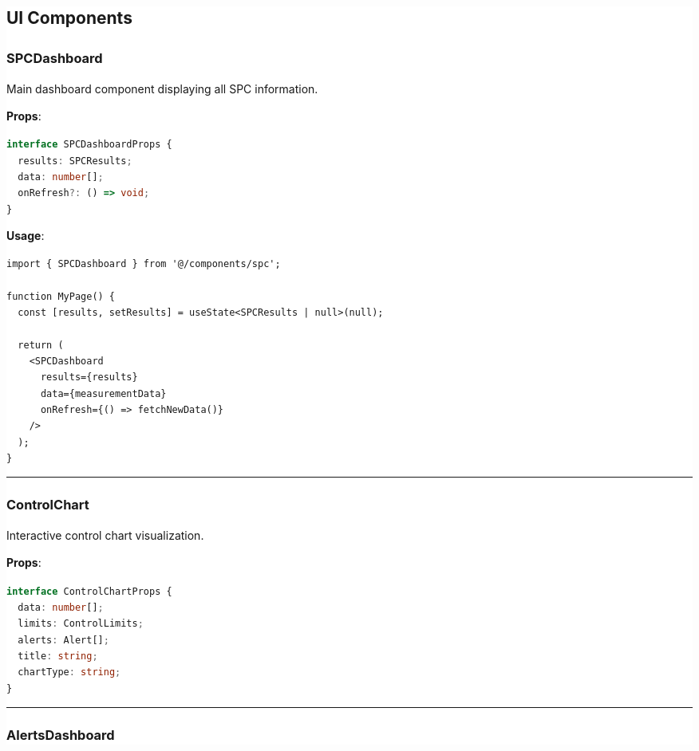 
## UI Components

### SPCDashboard

Main dashboard component displaying all SPC information.

**Props**:

```typescript
interface SPCDashboardProps {
  results: SPCResults;
  data: number[];
  onRefresh?: () => void;
}
```

**Usage**:

```tsx
import { SPCDashboard } from '@/components/spc';

function MyPage() {
  const [results, setResults] = useState<SPCResults | null>(null);
  
  return (
    <SPCDashboard 
      results={results}
      data={measurementData}
      onRefresh={() => fetchNewData()}
    />
  );
}
```

---

### ControlChart

Interactive control chart visualization.

**Props**:

```typescript
interface ControlChartProps {
  data: number[];
  limits: ControlLimits;
  alerts: Alert[];
  title: string;
  chartType: string;
}
```

---

### AlertsDashboard
